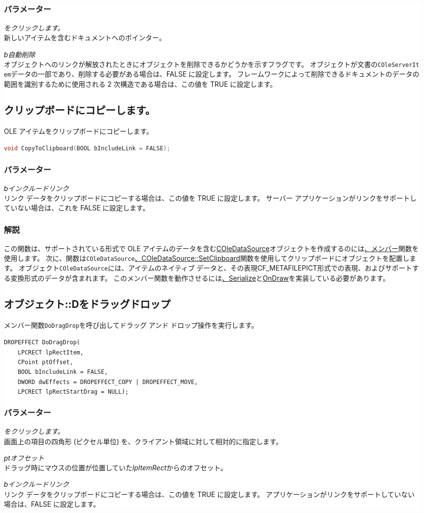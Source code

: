 ### <a name="parameters"></a>パラメーター

*をクリックします。*<br/>
新しいアイテムを含むドキュメントへのポインター。

*b自動削除*<br/>
オブジェクトへのリンクが解放されたときにオブジェクトを削除できるかどうかを示すフラグです。 オブジェクトが文書の`COleServerItem`データの一部であり、削除する必要がある場合は、FALSE に設定します。 フレームワークによって削除できるドキュメントのデータの範囲を識別するために使用される 2 次構造である場合は、この値を TRUE に設定します。

## <a name="coleserveritemcopytoclipboard"></a><a name="copytoclipboard"></a>クリップボードにコピーします。

OLE アイテムをクリップボードにコピーします。

```cpp
void CopyToClipboard(BOOL bIncludeLink = FALSE);
```

### <a name="parameters"></a>パラメーター

*bインクルードリンク*<br/>
リンク データをクリップボードにコピーする場合は、この値を TRUE に設定します。 サーバー アプリケーションがリンクをサポートしていない場合は、これを FALSE に設定します。

### <a name="remarks"></a>解説

この関数は、サポートされている形式で OLE アイテムのデータを含む[COleDataSource](../../mfc/reference/coledatasource-class.md)オブジェクトを作成するのには[、メンバー](#ongetclipboarddata)関数を使用します。 次に、関数は`COleDataSource`[、COleDataSource::SetClipboard](../../mfc/reference/coledatasource-class.md#setclipboard)関数を使用してクリップボードにオブジェクトを配置します。 オブジェクト`COleDataSource`には、アイテムのネイティブ データと、その表現CF_METAFILEPICT形式での表現、およびサポートする変換形式のデータが含まれます。 このメンバー関数を動作させるには[、Serialize](../../mfc/reference/cobject-class.md#serialize)と[OnDraw](#ondraw)を実装している必要があります。

## <a name="coleserveritemdodragdrop"></a><a name="dodragdrop"></a>オブジェクト::Dをドラッグドロップ

メンバー関数`DoDragDrop`を呼び出してドラッグ アンド ドロップ操作を実行します。

```
DROPEFFECT DoDragDrop(
    LPCRECT lpRectItem,
    CPoint ptOffset,
    BOOL bIncludeLink = FALSE,
    DWORD dwEffects = DROPEFFECT_COPY | DROPEFFECT_MOVE,
    LPCRECT lpRectStartDrag = NULL);
```

### <a name="parameters"></a>パラメーター

*をクリックします。*<br/>
画面上の項目の四角形 (ピクセル単位) を、クライアント領域に対して相対的に指定します。

*ptオフセット*<br/>
ドラッグ時にマウスの位置が位置していた*lpItemRect*からのオフセット。

*bインクルードリンク*<br/>
リンク データをクリップボードにコピーする場合は、この値を TRUE に設定します。 アプリケーションがリンクをサポートしていない場合は、FALSE に設定します。
